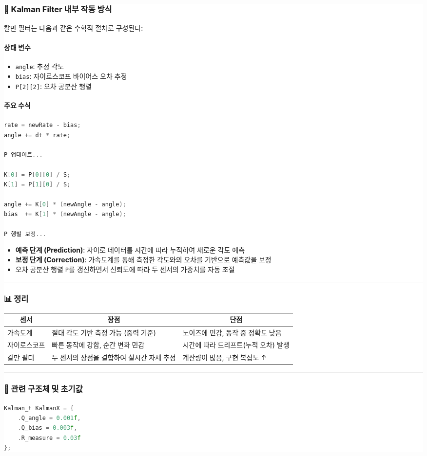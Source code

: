 
### 🧮 Kalman Filter 내부 작동 방식

칼만 필터는 다음과 같은 수학적 절차로 구성된다:

#### 상태 변수
- `angle`: 추정 각도
- `bias`: 자이로스코프 바이어스 오차 추정
- `P[2][2]`: 오차 공분산 행렬

#### 주요 수식

```c
rate = newRate - bias;
angle += dt * rate;

P 업데이트...

K[0] = P[0][0] / S;
K[1] = P[1][0] / S;

angle += K[0] * (newAngle - angle);
bias  += K[1] * (newAngle - angle);

P 행렬 보정...
```

- **예측 단계 (Prediction)**: 자이로 데이터를 시간에 따라 누적하여 새로운 각도 예측
- **보정 단계 (Correction)**: 가속도계를 통해 측정한 각도와의 오차를 기반으로 예측값을 보정
- 오차 공분산 행렬 `P`를 갱신하면서 신뢰도에 따라 두 센서의 가중치를 자동 조절

---

### 📊 정리

| 센서 | 장점 | 단점 |
|------|------|------|
| 가속도계 | 절대 각도 기반 측정 가능 (중력 기준) | 노이즈에 민감, 동작 중 정확도 낮음 |
| 자이로스코프 | 빠른 동작에 강함, 순간 변화 민감 | 시간에 따라 드리프트(누적 오차) 발생 |
| 칼만 필터 | 두 센서의 장점을 결합하여 실시간 자세 추정 | 계산량이 많음, 구현 복잡도 ↑ |

---

### 🔧 관련 구조체 및 초기값

```c
Kalman_t KalmanX = {
    .Q_angle = 0.001f,
    .Q_bias = 0.003f,
    .R_measure = 0.03f
};
```
